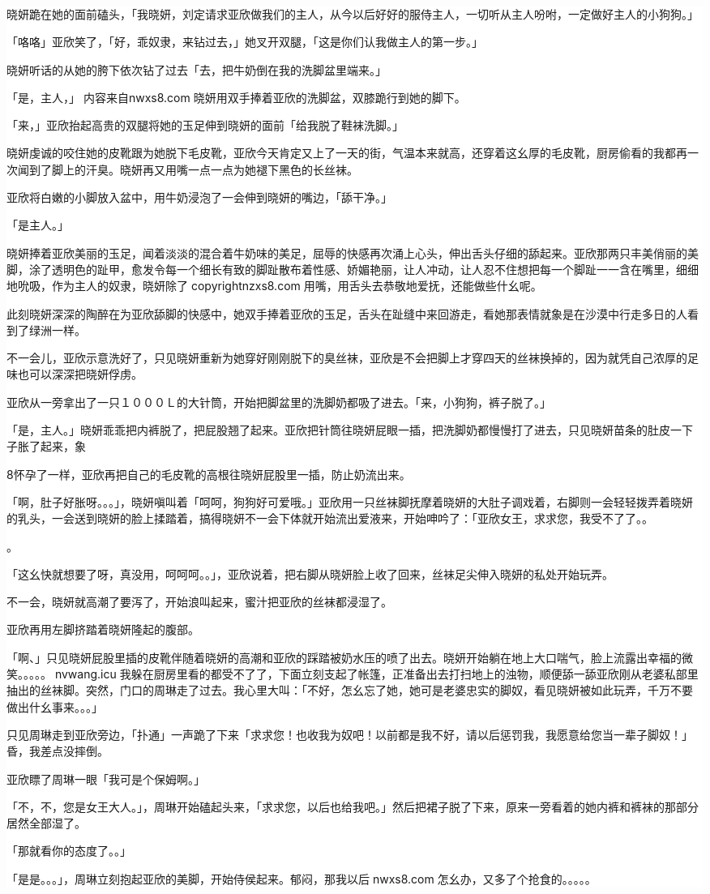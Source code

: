 晓妍跪在她的面前磕头，「我晓妍，刘定请求亚欣做我们的主人，从今以后好好的服侍主人，一切听从主人吩咐，一定做好主人的小狗狗。」

「咯咯」亚欣笑了，「好，乖奴隶，来钻过去，」她叉开双腿，「这是你们认我做主人的第一步。」

晓妍听话的从她的胯下依次钻了过去「去，把牛奶倒在我的洗脚盆里端来。」

「是，主人，」
内容来自nwxs8.com
晓妍用双手捧着亚欣的洗脚盆，双膝跪行到她的脚下。

「来，」亚欣抬起高贵的双腿将她的玉足伸到晓妍的面前「给我脱了鞋袜洗脚。」

晓妍虔诚的咬住她的皮靴跟为她脱下毛皮靴，亚欣今天肯定又上了一天的街，气温本来就高，还穿着这幺厚的毛皮靴，厨房偷看的我都再一次闻到了脚上的汗臭。晓妍再又用嘴一点一点为她褪下黑色的长丝袜。

亚欣将白嫩的小脚放入盆中，用牛奶浸泡了一会伸到晓妍的嘴边，「舔干净。」

「是主人。」

晓妍捧着亚欣美丽的玉足，闻着淡淡的混合着牛奶味的美足，屈辱的快感再次涌上心头，伸出舌头仔细的舔起来。亚欣那两只丰美俏丽的美脚，涂了透明色的趾甲，愈发令每一个细长有致的脚趾散布着性感、娇媚艳丽，让人冲动，让人忍不住想把每一个脚趾一一含在嘴里，细细地吮吸，作为主人的奴隶，晓妍除了
copyrightnzxs8.com
用嘴，用舌头去恭敬地爱抚，还能做些什幺呢。

此刻晓妍深深的陶醉在为亚欣舔脚的快感中，她双手捧着亚欣的玉足，舌头在趾缝中来回游走，看她那表情就象是在沙漠中行走多日的人看到了绿洲一样。

不一会儿，亚欣示意洗好了，只见晓妍重新为她穿好刚刚脱下的臭丝袜，亚欣是不会把脚上才穿四天的丝袜换掉的，因为就凭自己浓厚的足味也可以深深把晓妍俘虏。

亚欣从一旁拿出了一只１０００Ｌ的大针筒，开始把脚盆里的洗脚奶都吸了进去。「来，小狗狗，裤子脱了。」

「是，主人。」晓妍乖乖把内裤脱了，把屁股翘了起来。亚欣把针筒往晓妍屁眼一插，把洗脚奶都慢慢打了进去，只见晓妍苗条的肚皮一下子胀了起来，象


8怀孕了一样，亚欣再把自己的毛皮靴的高根往晓妍屁股里一插，防止奶流出来。

「啊，肚子好胀呀。。。」，晓妍嗔叫着「呵呵，狗狗好可爱哦。」亚欣用一只丝袜脚抚摩着晓妍的大肚子调戏着，右脚则一会轻轻拨弄着晓妍的乳头，一会送到晓妍的脸上揉踏着，搞得晓妍不一会下体就开始流出爱液来，开始呻吟了：「亚欣女王，求求您，我受不了了。。

。

「这幺快就想要了呀，真没用，呵呵呵。。」，亚欣说着，把右脚从晓妍脸上收了回来，丝袜足尖伸入晓妍的私处开始玩弄。

不一会，晓妍就高潮了要泻了，开始浪叫起来，蜜汁把亚欣的丝袜都浸湿了。

亚欣再用左脚挤踏着晓妍隆起的腹部。

「啊、」只见晓妍屁股里插的皮靴伴随着晓妍的高潮和亚欣的踩踏被奶水压的喷了出去。晓妍开始躺在地上大口喘气，脸上流露出幸福的微笑。。。。。
nvwang.icu
我躲在厨房里看的都受不了了，下面立刻支起了帐篷，正准备出去打扫地上的浊物，顺便舔一舔亚欣刚从老婆私部里抽出的丝袜脚。突然，门口的周琳走了过去。我心里大叫：「不好，怎幺忘了她，她可是老婆忠实的脚奴，看见晓妍被如此玩弄，千万不要做出什幺事来。。。」

只见周琳走到亚欣旁边，「扑通」一声跪了下来「求求您！也收我为奴吧！以前都是我不好，请以后惩罚我，我愿意给您当一辈子脚奴！」昏，我差点没摔倒。

亚欣瞟了周琳一眼「我可是个保姆啊。」

「不，不，您是女王大人。」，周琳开始磕起头来，「求求您，以后也给我吧。」然后把裙子脱了下来，原来一旁看着的她内裤和裤袜的那部分居然全部湿了。

「那就看你的态度了。。」

「是是。。。」，周琳立刻抱起亚欣的美脚，开始侍侯起来。郁闷，那我以后
nwxs8.com
怎幺办，又多了个抢食的。。。。。

